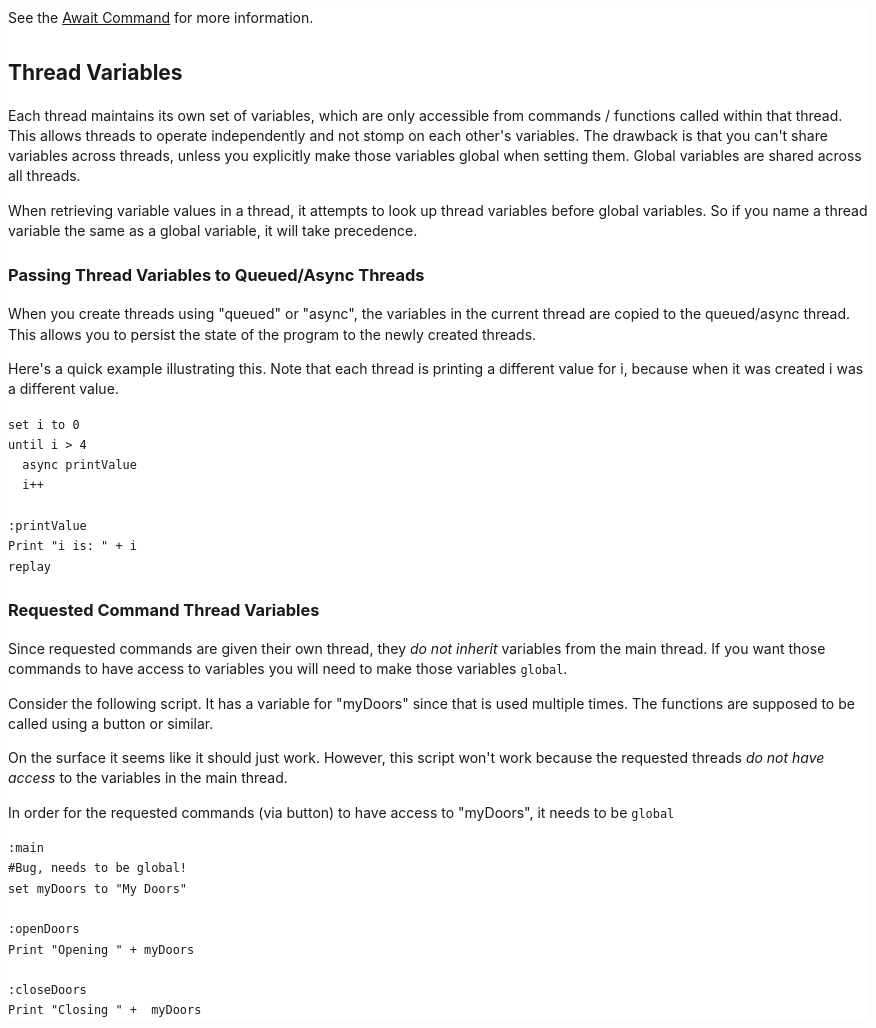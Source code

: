 See the [Await Command](https://spaceengineers.merlinofmines.com/EasyCommands/commands#await-command) for more information.

## Thread Variables

Each thread maintains its own set of variables, which are only accessible from commands / functions called within that thread.  This allows threads to operate independently and not stomp on each other's variables.  The drawback is that you can't share variables across threads, unless you explicitly make those variables global when setting them.  Global variables are shared across all threads.

When retrieving variable values in a thread, it attempts to look up thread variables before global variables.  So if you name a thread variable the same as a global variable, it will take precedence.

### Passing Thread Variables to Queued/Async Threads

When you create threads using "queued" or "async", the variables in the current thread are copied to the queued/async thread.  This allows you to persist the state of the program to the newly created threads.

Here's a quick example illustrating this.  Note that each thread is printing a different value for i, because when it was created i was a different value.

```
set i to 0
until i > 4
  async printValue
  i++

:printValue
Print "i is: " + i
replay
```

### Requested Command Thread Variables

Since requested commands are given their own thread, they *do not inherit* variables from the main thread.  If you want those commands to have access to variables you will need to make those variables ```global```.

Consider the following script.  It has a variable for "myDoors" since that is used multiple times.  The functions are supposed to be called using a button or similar.

On the surface it seems like it should just work.  However, this script won't work because the requested threads *do not have access* to the variables in the main thread.

In order for the requested commands (via button) to have access to "myDoors", it needs to be ```global```


```
:main
#Bug, needs to be global!
set myDoors to "My Doors"

:openDoors
Print "Opening " + myDoors

:closeDoors
Print "Closing " +  myDoors
```
